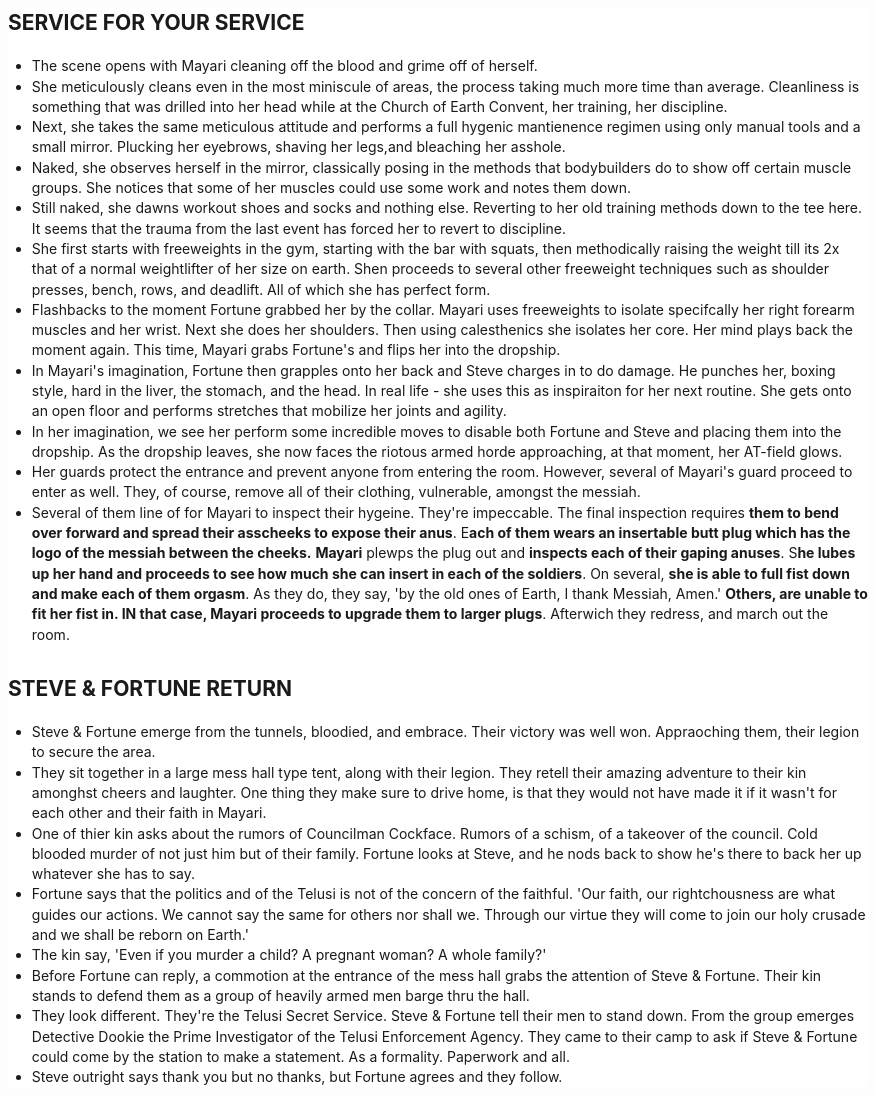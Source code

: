 ## SERVICE FOR YOUR SERVICE

- The scene opens with Mayari cleaning off the blood and grime off of herself. 
- She meticulously cleans even in the most miniscule of areas, the process taking much more time than average. Cleanliness is something that was drilled into her head while at the Church of Earth Convent, her training, her discipline. 
-  Next, she takes the same meticulous attitude and performs a full hygenic mantienence regimen using only manual tools and a small mirror. Plucking her eyebrows, shaving her legs,and bleaching her asshole. 
-  Naked, she observes herself in the mirror, classically posing in the methods that bodybuilders do to show off certain muscle groups. She notices that some of her muscles could use some work and notes them down. 
-  Still naked, she dawns workout shoes and socks and nothing else. Reverting to her old training methods down to the tee here. It seems that the trauma from the last event has  forced her to revert to discipline. 
-  She first starts with freeweights in the gym, starting with the bar with squats, then methodically raising the weight till its 2x that of a normal weightlifter of her size on earth. Shen proceeds to several other freeweight techniques such as shoulder presses, bench, rows, and deadlift. All of which she has perfect form. 
- Flashbacks to the moment Fortune grabbed her by the collar. Mayari uses freeweights to isolate specifcally her right forearm muscles and her wrist. Next she does her shoulders. Then using calesthenics she isolates her core. Her mind plays back the moment again. This time, Mayari grabs Fortune's and flips her into the dropship. 
- In Mayari's imagination, Fortune then grapples onto her back and Steve charges in to do damage. He punches her, boxing style, hard in the liver, the stomach, and the head. In real life - she uses this as inspiraiton for her next  routine. She gets onto an open floor and performs stretches that mobilize her joints and agility.
- In her imagination, we see her perform some incredible moves to disable both Fortune and Steve and placing them into the dropship. As the dropship leaves, she now faces the riotous armed horde approaching, at that moment, her AT-field glows.   
- Her guards protect the entrance and prevent anyone from entering the room. However, several of Mayari's guard proceed to enter as well. They, of course, remove all of their clothing, vulnerable, amongst the messiah. 
-  Several of them line of for Mayari to inspect their hygeine. They're impeccable. The final inspection requires **them to bend over forward and spread their asscheeks to expose their anus**. E**ach of them wears an insertable butt plug which has the logo of the messiah between the cheeks.** **Mayari** plewps the plug out and **inspects each of their gaping anuses**. S**he lubes up her hand and proceeds to see how much she can insert in each of the soldiers**. On several, **she is able to full fist down and make each of them orgasm**. As they do, they say, 'by the old ones of Earth, I thank Messiah, Amen.' **Others, are unable to fit her fist in. IN that case, Mayari proceeds to upgrade them to larger plugs**. Afterwich they redress, and march out the room. 

## STEVE & FORTUNE RETURN
- Steve & Fortune emerge from the tunnels, bloodied, and embrace. Their victory was well won. Appraoching them, their legion to secure the area. 
- They sit together in a large mess hall type tent, along with their legion. They retell their amazing adventure to their kin amonghst cheers and laughter. One thing they make sure to drive home, is that they would not have made it if it wasn't for each other and their faith in Mayari. 
- One of thier kin asks about the rumors of Councilman Cockface. Rumors of a schism, of a takeover of the council. Cold blooded murder of not just him but of their family. Fortune looks at Steve, and he nods back to show he's there to back her up whatever she has to say. 
- Fortune says that the politics and of the Telusi is not of the concern of the faithful. 'Our faith, our rightchousness are what guides our actions. We cannot say the same for others nor shall we. Through our virtue they will come to join our holy crusade and we shall be reborn on Earth.' 
- The kin say, 'Even if you murder a child? A pregnant woman? A whole family?' 
- Before Fortune can reply, a commotion at the entrance of the mess hall grabs the attention of Steve & Fortune. Their kin stands to defend them as a group of heavily armed men barge thru the hall. 
- They look different. They're the Telusi Secret Service. Steve & Fortune tell their men to stand down. From the group emerges Detective Dookie the Prime Investigator of the Telusi Enforcement Agency. They came to their camp to ask if Steve & Fortune could come by the station to make a statement. As a formality. Paperwork and all. 
- Steve outright says thank you but no thanks, but Fortune agrees and they follow. 